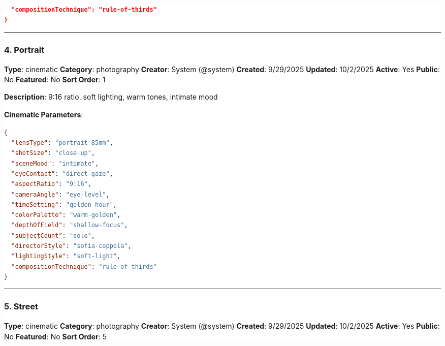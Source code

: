 ```json
  "compositionTechnique": "rule-of-thirds"
}
```

---

### 4. Portrait

**Type**: cinematic
**Category**: photography
**Creator**: System (@system)
**Created**: 9/29/2025
**Updated**: 10/2/2025
**Active**: Yes
**Public**: No
**Featured**: No
**Sort Order**: 1

**Description**:
9:16 ratio, soft lighting, warm tones, intimate mood

**Cinematic Parameters**:
```json
{
  "lensType": "portrait-85mm",
  "shotSize": "close-up",
  "sceneMood": "intimate",
  "eyeContact": "direct-gaze",
  "aspectRatio": "9:16",
  "cameraAngle": "eye-level",
  "timeSetting": "golden-hour",
  "colorPalette": "warm-golden",
  "depthOfField": "shallow-focus",
  "subjectCount": "solo",
  "directorStyle": "sofia-coppola",
  "lightingStyle": "soft-light",
  "compositionTechnique": "rule-of-thirds"
}
```

---

### 5. Street

**Type**: cinematic
**Category**: photography
**Creator**: System (@system)
**Created**: 9/29/2025
**Updated**: 10/2/2025
**Active**: Yes
**Public**: No
**Featured**: No
**Sort Order**: 5
